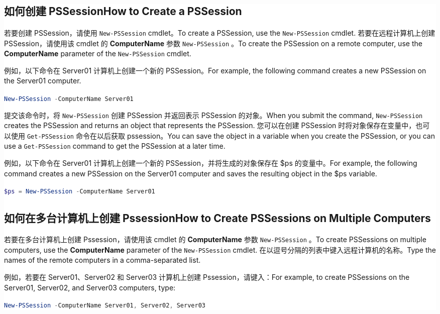 ## <a name="how-to-create-a-pssession"></a><span data-ttu-id="567b1-148">如何创建 PSSession</span><span class="sxs-lookup"><span data-stu-id="567b1-148">How to Create a PSSession</span></span>

<span data-ttu-id="567b1-149">若要创建 PSSession，请使用 `New-PSSession` cmdlet。</span><span class="sxs-lookup"><span data-stu-id="567b1-149">To create a PSSession, use the `New-PSSession` cmdlet.</span></span> <span data-ttu-id="567b1-150">若要在远程计算机上创建 PSSession，请使用该 cmdlet 的 **ComputerName** 参数 `New-PSSession` 。</span><span class="sxs-lookup"><span data-stu-id="567b1-150">To create the PSSession on a remote computer, use the **ComputerName** parameter of the `New-PSSession` cmdlet.</span></span>

<span data-ttu-id="567b1-151">例如，以下命令在 Server01 计算机上创建一个新的 PSSession。</span><span class="sxs-lookup"><span data-stu-id="567b1-151">For example, the following command creates a new PSSession on the Server01 computer.</span></span>

```powershell
New-PSSession -ComputerName Server01
```

<span data-ttu-id="567b1-152">提交该命令时，将 `New-PSSession` 创建 PSSession 并返回表示 PSSession 的对象。</span><span class="sxs-lookup"><span data-stu-id="567b1-152">When you submit the command, `New-PSSession` creates the PSSession and returns an object that represents the PSSession.</span></span> <span data-ttu-id="567b1-153">您可以在创建 PSSession 时将对象保存在变量中，也可以使用 `Get-PSSession` 命令在以后获取 pssession。</span><span class="sxs-lookup"><span data-stu-id="567b1-153">You can save the object in a variable when you create the PSSession, or you can use a `Get-PSSession` command to get the PSSession at a later time.</span></span>

<span data-ttu-id="567b1-154">例如，以下命令在 Server01 计算机上创建一个新的 PSSession，并将生成的对象保存在 $ps 的变量中。</span><span class="sxs-lookup"><span data-stu-id="567b1-154">For example, the following command creates a new PSSession on the Server01 computer and saves the resulting object in the $ps variable.</span></span>

```powershell
$ps = New-PSSession -ComputerName Server01
```

## <a name="how-to-create-pssessions-on-multiple-computers"></a><span data-ttu-id="567b1-155">如何在多台计算机上创建 Pssession</span><span class="sxs-lookup"><span data-stu-id="567b1-155">How to Create PSSessions on Multiple Computers</span></span>

<span data-ttu-id="567b1-156">若要在多台计算机上创建 Pssession，请使用该 cmdlet 的 **ComputerName** 参数 `New-PSSession` 。</span><span class="sxs-lookup"><span data-stu-id="567b1-156">To create PSSessions on multiple computers, use the **ComputerName** parameter of the `New-PSSession` cmdlet.</span></span> <span data-ttu-id="567b1-157">在以逗号分隔的列表中键入远程计算机的名称。</span><span class="sxs-lookup"><span data-stu-id="567b1-157">Type the names of the remote computers in a comma-separated list.</span></span>

<span data-ttu-id="567b1-158">例如，若要在 Server01、Server02 和 Server03 计算机上创建 Pssession，请键入：</span><span class="sxs-lookup"><span data-stu-id="567b1-158">For example, to create PSSessions on the Server01, Server02, and Server03 computers, type:</span></span>

```powershell
New-PSSession -ComputerName Server01, Server02, Server03
```
